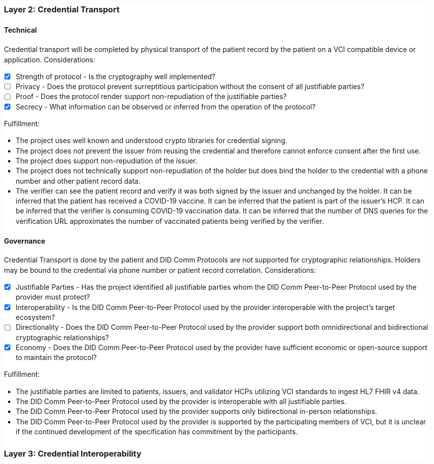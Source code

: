 ### Layer 2: Credential Transport
#### Technical
Credential transport will be completed by physical transport of the patient record by the patient on a VCI compatible device or application.
Considerations: 
- [x] Strength of protocol - Is the cryptography well implemented? 
- [ ] Privacy - Does the protocol prevent surreptitious participation without the consent of all justifiable parties? 
- [ ] Proof - Does the protocol render support non-repudiation of the justifiable parties? 
- [x] Secrecy - What information can be observed or inferred from the operation of the protocol?

Fulfillment: 
- The project uses well known and understood crypto libraries for credential signing. 
- The project does not prevent the issuer from reusing the credential and therefore cannot enforce consent after the first use. 
- The project does support non-repudiation of the issuer. 
- The project does not technically support non-repudiation of the holder but does bind the holder to the credential with a phone number and other patient record data. 
- The verifier can see the patient record and verify it was both signed by the issuer and unchanged by the holder. It can be inferred that the patient has received a COVID-19 vaccine. It can be inferred that the patient is part of the issuer’s HCP. It can be inferred that the verifier is consuming COVID-19 vaccination data. It can be inferred that the number of DNS queries for the verification URL approximates the number of vaccinated patients being verified by the verifier.

#### Governance

Credential Transport is done by the patient and DID Comm Protocols are not supported for cryptographic relationships. Holders may be bound to the credential via phone number or patient record correlation.
Considerations: 
- [x] Justifiable Parties - Has the project identified all justifiable parties whom the DID Comm Peer-to-Peer Protocol used by the provider must protect? 
- [x] Interoperability - Is the DID Comm Peer-to-Peer Protocol used by the provider interoperable with the project’s target ecosystem? 
- [ ] Directionality - Does the DID Comm Peer-to-Peer Protocol used by the provider support both omnidirectional and bidirectional cryptographic relationships? 
- [x] Economy - Does the DID Comm Peer-to-Peer Protocol used by the provider have sufficient economic or open-source support to maintain the protocol?

Fulfillment: 
- The justifiable parties are limited to patients, issuers, and validator HCPs utilizing VCI standards to ingest HL7 FHIR v4 data. 
- The DID Comm Peer-to-Peer Protocol used by the provider is interoperable with all justifiable parties. 
- The DID Comm Peer-to-Peer Protocol used by the provider supports only bidirectional in-person relationships. 
- The DID Comm Peer-to-Peer Protocol used by the provider is supported by the participating members of VCI, but it is unclear if the continued development of the specification has commitment by the participants.

### Layer 3: Credential Interoperability
